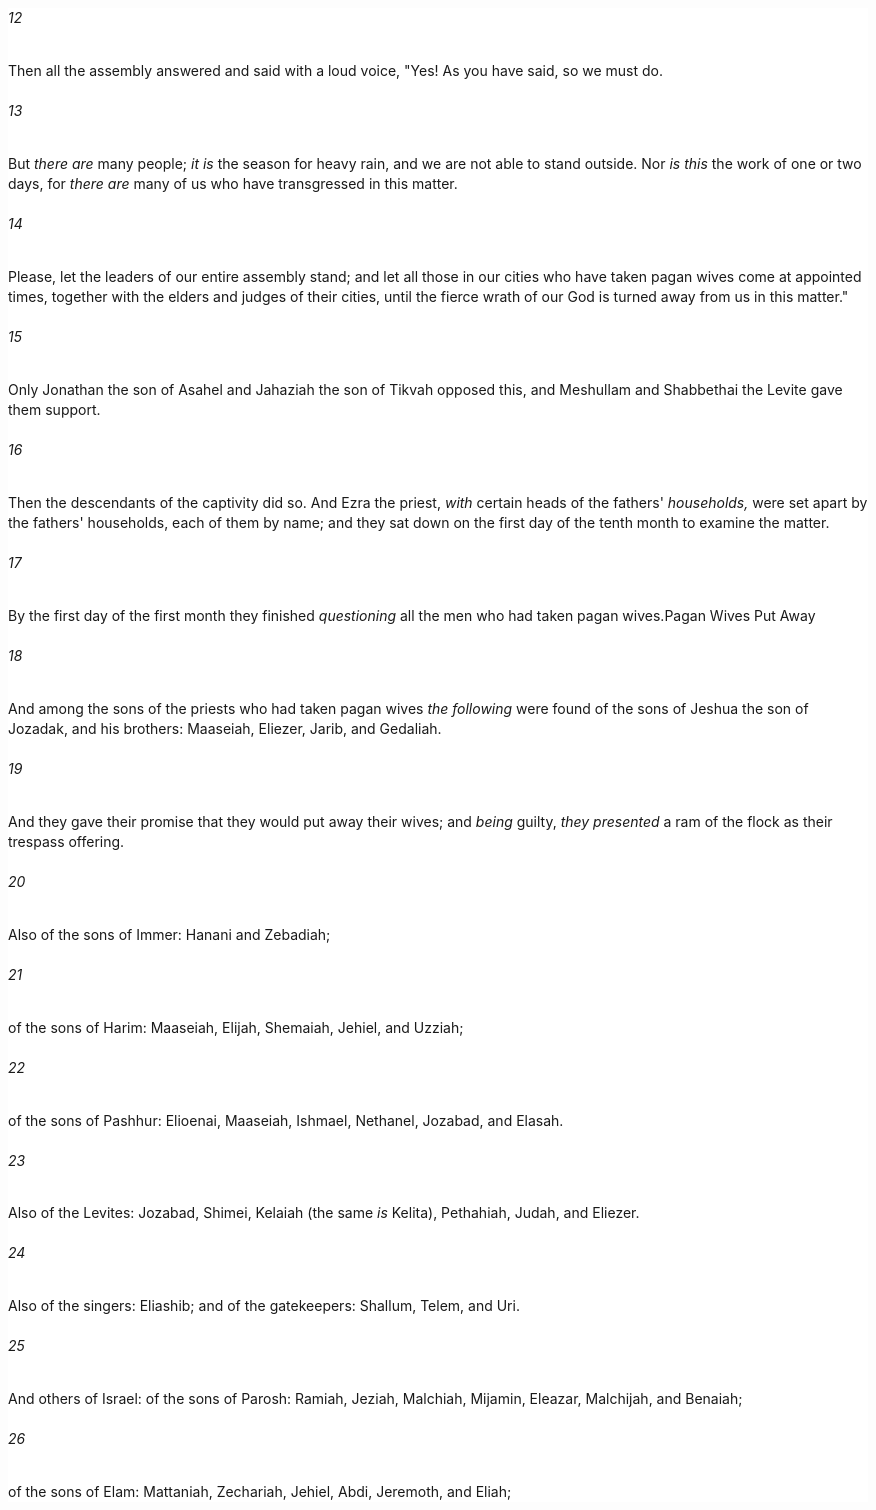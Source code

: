 ###### 12 
Then all the assembly answered and said with a loud voice, "Yes! As you have said, so we must do. 

###### 13 
But _there are_ many people; _it is_ the season for heavy rain, and we are not able to stand outside. Nor _is this_ the work of one or two days, for _there are_ many of us who have transgressed in this matter. 

###### 14 
Please, let the leaders of our entire assembly stand; and let all those in our cities who have taken pagan wives come at appointed times, together with the elders and judges of their cities, until the fierce wrath of our God is turned away from us in this matter." 

###### 15 
Only Jonathan the son of Asahel and Jahaziah the son of Tikvah opposed this, and Meshullam and Shabbethai the Levite gave them support. 

###### 16 
Then the descendants of the captivity did so. And Ezra the priest, _with_ certain heads of the fathers' _households,_ were set apart by the fathers' households, each of them by name; and they sat down on the first day of the tenth month to examine the matter. 

###### 17 
By the first day of the first month they finished _questioning_ all the men who had taken pagan wives.Pagan Wives Put Away 

###### 18 
And among the sons of the priests who had taken pagan wives _the following_ were found of the sons of Jeshua the son of Jozadak, and his brothers: Maaseiah, Eliezer, Jarib, and Gedaliah. 

###### 19 
And they gave their promise that they would put away their wives; and _being_ guilty, _they presented_ a ram of the flock as their trespass offering. 

###### 20 
Also of the sons of Immer: Hanani and Zebadiah; 

###### 21 
of the sons of Harim: Maaseiah, Elijah, Shemaiah, Jehiel, and Uzziah; 

###### 22 
of the sons of Pashhur: Elioenai, Maaseiah, Ishmael, Nethanel, Jozabad, and Elasah. 

###### 23 
Also of the Levites: Jozabad, Shimei, Kelaiah (the same _is_ Kelita), Pethahiah, Judah, and Eliezer. 

###### 24 
Also of the singers: Eliashib; and of the gatekeepers: Shallum, Telem, and Uri. 

###### 25 
And others of Israel: of the sons of Parosh: Ramiah, Jeziah, Malchiah, Mijamin, Eleazar, Malchijah, and Benaiah; 

###### 26 
of the sons of Elam: Mattaniah, Zechariah, Jehiel, Abdi, Jeremoth, and Eliah; 
